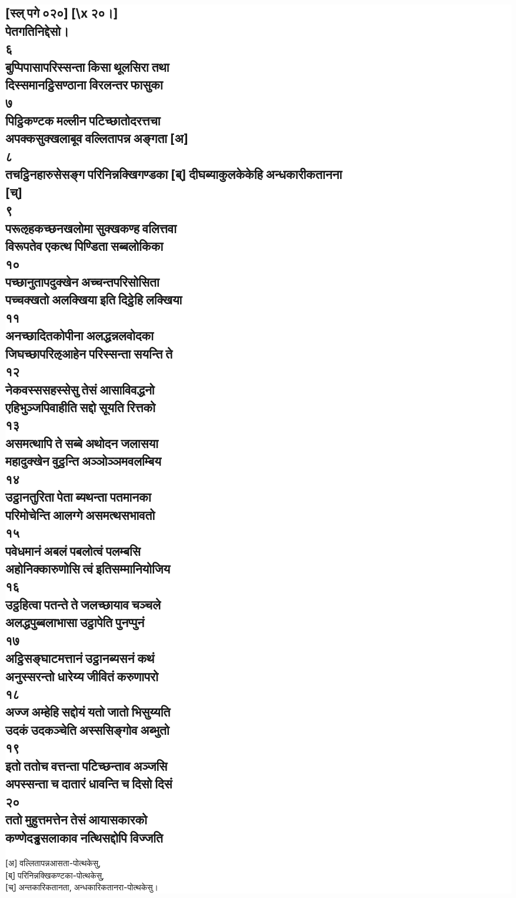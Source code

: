[स्ल् पगे ०२०] [\x २०।]       
 पेतगतिनिद्देसो।   
६  
बुप्पिपासापरिस्सन्ता किसा थूलसिरा तथा  
दिस्समानट्ठिसण्ठाना विरलन्तर फासुका  
७  
पिट्ठिकण्टक मल्लीन पटिच्छातोदरत्तचा  
अपक्कसुक्खलाबूव वल्लितापन्न अङ्गता [अ]  
८  
तचट्ठिनहारुसेसङ्ग परिनिन्नक्खिगण्डका [ब्] दीघब्याकुलकेकेहि अन्धकारीकतानना  
[च्]  
९  
परूऌहकच्छनखलोमा सुक्खकण्ह वलित्तवा  
विरूपतेव एकत्थ पिण्डिता सब्बलोकिका  
१०  
पच्छानुतापदुक्खेन अच्चन्तपरिसोसिता  
पच्चक्खतो अलक्खिया इति दिट्ठेहि लक्खिया  
११  
अनच्छादितकोपीना अलद्धन्नलवोदका  
जिघच्छापरिऌआहेन परिस्सन्ता सयन्ति ते  
१२  
नेकवस्ससहस्सेसु तेसं आसाविवद्धनो  
एहिभुञ्जपिवाहीति सद्दो सूयति रित्तको  
१३  
असमत्थापि ते सब्बे अथोदन जलासया  
महादुक्खेन वुट्ठन्ति अञ्ञोञ्ञमवलम्बिय  
१४  
उट्ठानतुरिता पेता ब्यथन्ता पतमानका  
परिमोचेन्ति आलग्गे असमत्थसभावतो  
१५  
पवेधमानं अबलं पबलोत्वं पलम्बसि  
अहोनिक्कारुणोसि त्वं इतिसम्मानियोजिय  
१६  
उट्ठहित्वा पतन्ते ते जलच्छायाव चञ्चले  
अलद्धपुब्बलाभासा उट्ठापेति पुनप्पुनं  
१७  
अट्ठिसङ्घाटमत्तानं उट्ठानब्यसनं कथं  
अनुस्सरन्तो धारेय्य जीवितं करुणापरो  
१८  
अज्ज अम्हेहि सद्दोयं यतो जातो भिसुय्यति  
उदकं उदकञ्चेति अस्ससिङ्गोव अब्भुतो  
१९  
इतो ततोच वत्तन्ता पटिच्छन्ताव अञ्जसि  
अपस्सन्ता च दातारं धावन्ति च दिसो दिसं  
२०  
ततो मुहुत्तमत्तेन तेसं आयासकारको  
कण्णेदड्ढसलाकाव नत्थिसद्दोपि विज्जति  
----------------------------------------------------------  
[अ] वल्लितापन्नआसता-पोत्थकेसु,  
[ब्] परिनिन्नक्खिकण्टका-पोत्थकेसु,  
[च्] अन्तकारिकतानता, अन्धकारिकतानरा-पोत्थकेसु।
